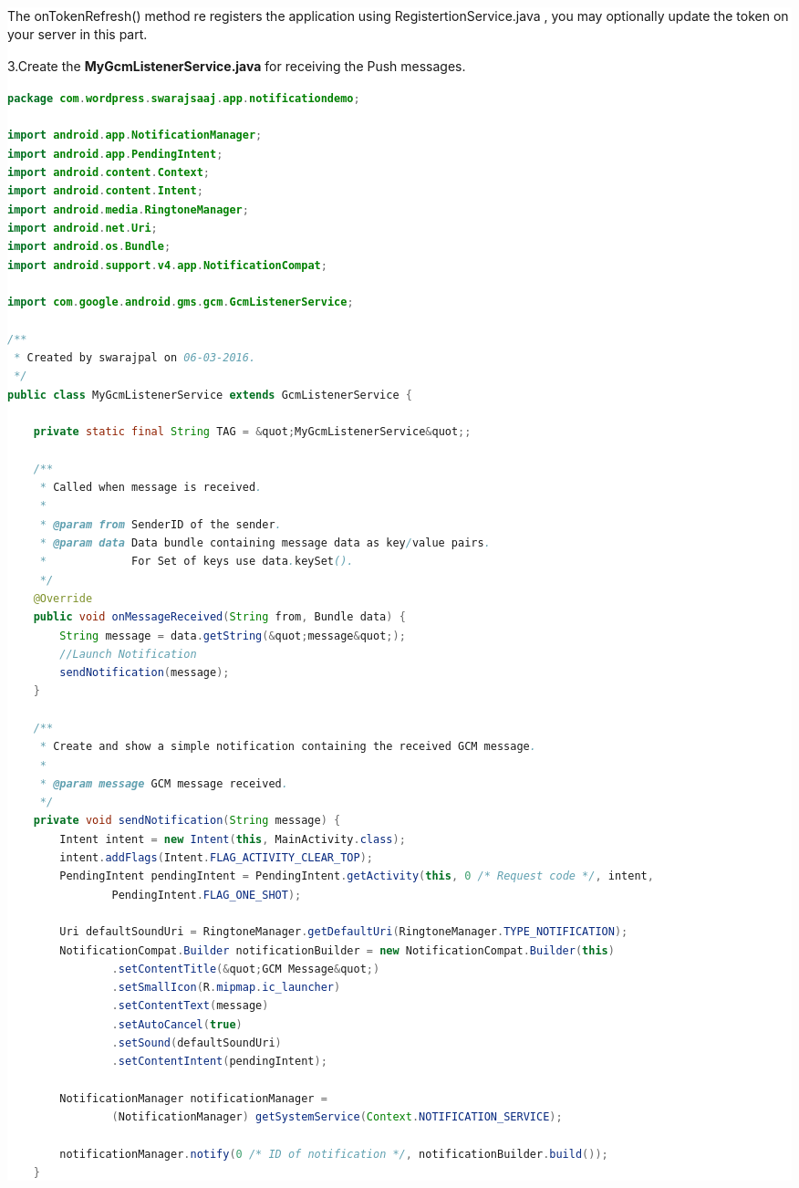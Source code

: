 The onTokenRefresh() method re registers the application using RegistertionService.java , you may optionally update the token on your server in this part.

3.Create the <strong>MyGcmListenerService.java</strong> for receiving the Push messages.

```java
package com.wordpress.swarajsaaj.app.notificationdemo;

import android.app.NotificationManager;
import android.app.PendingIntent;
import android.content.Context;
import android.content.Intent;
import android.media.RingtoneManager;
import android.net.Uri;
import android.os.Bundle;
import android.support.v4.app.NotificationCompat;

import com.google.android.gms.gcm.GcmListenerService;

/**
 * Created by swarajpal on 06-03-2016.
 */
public class MyGcmListenerService extends GcmListenerService {

    private static final String TAG = &quot;MyGcmListenerService&quot;;

    /**
     * Called when message is received.
     *
     * @param from SenderID of the sender.
     * @param data Data bundle containing message data as key/value pairs.
     *             For Set of keys use data.keySet().
     */
    @Override
    public void onMessageReceived(String from, Bundle data) {
        String message = data.getString(&quot;message&quot;);
        //Launch Notification
        sendNotification(message);
    }

    /**
     * Create and show a simple notification containing the received GCM message.
     *
     * @param message GCM message received.
     */
    private void sendNotification(String message) {
        Intent intent = new Intent(this, MainActivity.class);
        intent.addFlags(Intent.FLAG_ACTIVITY_CLEAR_TOP);
        PendingIntent pendingIntent = PendingIntent.getActivity(this, 0 /* Request code */, intent,
                PendingIntent.FLAG_ONE_SHOT);

        Uri defaultSoundUri = RingtoneManager.getDefaultUri(RingtoneManager.TYPE_NOTIFICATION);
        NotificationCompat.Builder notificationBuilder = new NotificationCompat.Builder(this)
                .setContentTitle(&quot;GCM Message&quot;)
                .setSmallIcon(R.mipmap.ic_launcher)
                .setContentText(message)
                .setAutoCancel(true)
                .setSound(defaultSoundUri)
                .setContentIntent(pendingIntent);

        NotificationManager notificationManager =
                (NotificationManager) getSystemService(Context.NOTIFICATION_SERVICE);

        notificationManager.notify(0 /* ID of notification */, notificationBuilder.build());
    }
```